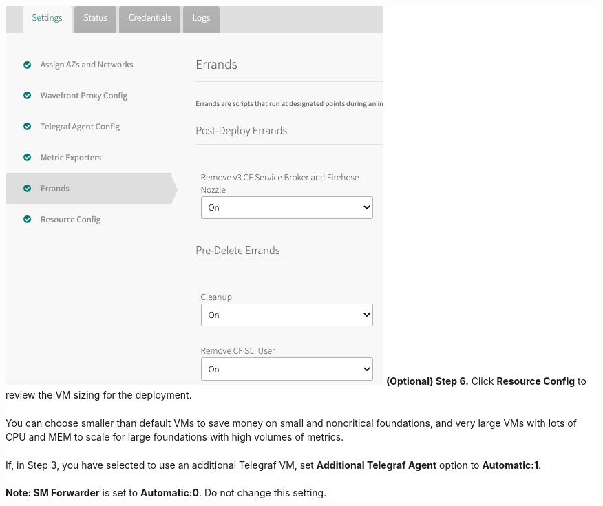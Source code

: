    <td width="50%"><img src="/images/tas_to_5.png" alt="Errands is selected, and defaults are show. "></td>
   </tr>
   <tr>
   <td width="50%"><strong>(Optional) Step 6.</strong> Click <strong>Resource Config</strong> to review the VM sizing for the deployment. 
   <br/><br/>
   You can choose smaller than default VMs to save money on small and noncritical foundations, and very large VMs with lots of CPU and MEM to scale for large foundations with high volumes of metrics.
   <br/><br/>
   If, in Step 3, you have selected to use an additional Telegraf VM, set <strong>Additional Telegraf Agent</strong> option to <strong>Automatic:1</strong>.
   <br/><br/>
   <strong>Note: SM Forwarder</strong> is set to <strong>Automatic:0</strong>. Do not change this setting.
   </td>